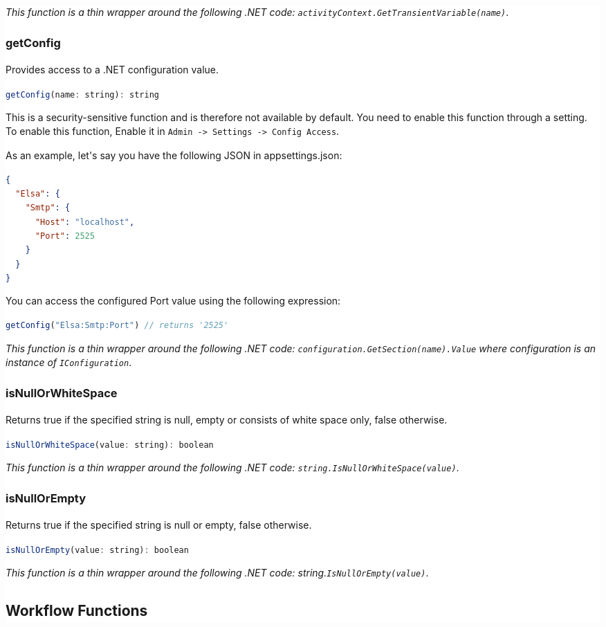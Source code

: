 *This function is a thin wrapper around the following .NET code: `activityContext.GetTransientVariable(name)`*.

### getConfig
Provides access to a .NET configuration value.

```js
getConfig(name: string): string
```

This is a security-sensitive function and is therefore not available by default. You need to enable this function through a setting. To enable this function, Enable it in `Admin -> Settings -> Config Access`.

As an example, let's say you have the following JSON in appsettings.json:

```json
{
  "Elsa": {
    "Smtp": {
      "Host": "localhost",
      "Port": 2525
    }
  }
}
```

You can access the configured Port value using the following expression:

```js
getConfig("Elsa:Smtp:Port") // returns '2525'
```

*This function is a thin wrapper around the following .NET code: `configuration.GetSection(name).Value` where configuration is an instance of `IConfiguration`*.

### isNullOrWhiteSpace

Returns true if the specified string is null, empty or consists of white space only, false otherwise.

```js
isNullOrWhiteSpace(value: string): boolean
```

*This function is a thin wrapper around the following .NET code: `string.IsNullOrWhiteSpace(value)`*.

### isNullOrEmpty
Returns true if the specified string is null or empty, false otherwise.

```js
isNullOrEmpty(value: string): boolean
```

*This function is a thin wrapper around the following .NET code: string.`IsNullOrEmpty(value)`*.

## Workflow Functions
